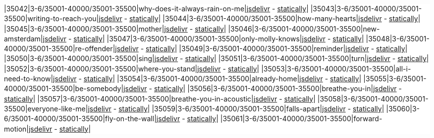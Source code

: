 |35042|3-6/35001-40000/35001-35500|why-does-it-always-rain-on-me|[jsdelivr](https://cdn.jsdelivr.net/gh/dbchord/webp-old-c-1280x720_3-6/35001-40000/35001-35500/why-does-it-always-rain-on-me.webp) - [statically](https://cdn.statically.io/gh/dbchord/webp-old-c-1280x720_3-6/img/35001-40000/35001-35500/why-does-it-always-rain-on-me.webp)|
|35043|3-6/35001-40000/35001-35500|writing-to-reach-you|[jsdelivr](https://cdn.jsdelivr.net/gh/dbchord/webp-old-c-1280x720_3-6/35001-40000/35001-35500/writing-to-reach-you.webp) - [statically](https://cdn.statically.io/gh/dbchord/webp-old-c-1280x720_3-6/img/35001-40000/35001-35500/writing-to-reach-you.webp)|
|35044|3-6/35001-40000/35001-35500|how-many-hearts|[jsdelivr](https://cdn.jsdelivr.net/gh/dbchord/webp-old-c-1280x720_3-6/35001-40000/35001-35500/how-many-hearts.webp) - [statically](https://cdn.statically.io/gh/dbchord/webp-old-c-1280x720_3-6/img/35001-40000/35001-35500/how-many-hearts.webp)|
|35045|3-6/35001-40000/35001-35500|mother|[jsdelivr](https://cdn.jsdelivr.net/gh/dbchord/webp-old-c-1280x720_3-6/35001-40000/35001-35500/mother.webp) - [statically](https://cdn.statically.io/gh/dbchord/webp-old-c-1280x720_3-6/img/35001-40000/35001-35500/mother.webp)|
|35046|3-6/35001-40000/35001-35500|new-amsterdam|[jsdelivr](https://cdn.jsdelivr.net/gh/dbchord/webp-old-c-1280x720_3-6/35001-40000/35001-35500/new-amsterdam.webp) - [statically](https://cdn.statically.io/gh/dbchord/webp-old-c-1280x720_3-6/img/35001-40000/35001-35500/new-amsterdam.webp)|
|35047|3-6/35001-40000/35001-35500|only-molly-knows|[jsdelivr](https://cdn.jsdelivr.net/gh/dbchord/webp-old-c-1280x720_3-6/35001-40000/35001-35500/only-molly-knows.webp) - [statically](https://cdn.statically.io/gh/dbchord/webp-old-c-1280x720_3-6/img/35001-40000/35001-35500/only-molly-knows.webp)|
|35048|3-6/35001-40000/35001-35500|re-offender|[jsdelivr](https://cdn.jsdelivr.net/gh/dbchord/webp-old-c-1280x720_3-6/35001-40000/35001-35500/re-offender.webp) - [statically](https://cdn.statically.io/gh/dbchord/webp-old-c-1280x720_3-6/img/35001-40000/35001-35500/re-offender.webp)|
|35049|3-6/35001-40000/35001-35500|reminder|[jsdelivr](https://cdn.jsdelivr.net/gh/dbchord/webp-old-c-1280x720_3-6/35001-40000/35001-35500/reminder.webp) - [statically](https://cdn.statically.io/gh/dbchord/webp-old-c-1280x720_3-6/img/35001-40000/35001-35500/reminder.webp)|
|35050|3-6/35001-40000/35001-35500|sing|[jsdelivr](https://cdn.jsdelivr.net/gh/dbchord/webp-old-c-1280x720_3-6/35001-40000/35001-35500/sing.webp) - [statically](https://cdn.statically.io/gh/dbchord/webp-old-c-1280x720_3-6/img/35001-40000/35001-35500/sing.webp)|
|35051|3-6/35001-40000/35001-35500|turn|[jsdelivr](https://cdn.jsdelivr.net/gh/dbchord/webp-old-c-1280x720_3-6/35001-40000/35001-35500/turn.webp) - [statically](https://cdn.statically.io/gh/dbchord/webp-old-c-1280x720_3-6/img/35001-40000/35001-35500/turn.webp)|
|35052|3-6/35001-40000/35001-35500|where-you-stand|[jsdelivr](https://cdn.jsdelivr.net/gh/dbchord/webp-old-c-1280x720_3-6/35001-40000/35001-35500/where-you-stand.webp) - [statically](https://cdn.statically.io/gh/dbchord/webp-old-c-1280x720_3-6/img/35001-40000/35001-35500/where-you-stand.webp)|
|35053|3-6/35001-40000/35001-35500|all-i-need-to-know|[jsdelivr](https://cdn.jsdelivr.net/gh/dbchord/webp-old-c-1280x720_3-6/35001-40000/35001-35500/all-i-need-to-know.webp) - [statically](https://cdn.statically.io/gh/dbchord/webp-old-c-1280x720_3-6/img/35001-40000/35001-35500/all-i-need-to-know.webp)|
|35054|3-6/35001-40000/35001-35500|already-home|[jsdelivr](https://cdn.jsdelivr.net/gh/dbchord/webp-old-c-1280x720_3-6/35001-40000/35001-35500/already-home.webp) - [statically](https://cdn.statically.io/gh/dbchord/webp-old-c-1280x720_3-6/img/35001-40000/35001-35500/already-home.webp)|
|35055|3-6/35001-40000/35001-35500|be-somebody|[jsdelivr](https://cdn.jsdelivr.net/gh/dbchord/webp-old-c-1280x720_3-6/35001-40000/35001-35500/be-somebody.webp) - [statically](https://cdn.statically.io/gh/dbchord/webp-old-c-1280x720_3-6/img/35001-40000/35001-35500/be-somebody.webp)|
|35056|3-6/35001-40000/35001-35500|breathe-you-in|[jsdelivr](https://cdn.jsdelivr.net/gh/dbchord/webp-old-c-1280x720_3-6/35001-40000/35001-35500/breathe-you-in.webp) - [statically](https://cdn.statically.io/gh/dbchord/webp-old-c-1280x720_3-6/img/35001-40000/35001-35500/breathe-you-in.webp)|
|35057|3-6/35001-40000/35001-35500|breathe-you-in-acoustic|[jsdelivr](https://cdn.jsdelivr.net/gh/dbchord/webp-old-c-1280x720_3-6/35001-40000/35001-35500/breathe-you-in-acoustic.webp) - [statically](https://cdn.statically.io/gh/dbchord/webp-old-c-1280x720_3-6/img/35001-40000/35001-35500/breathe-you-in-acoustic.webp)|
|35058|3-6/35001-40000/35001-35500|everyone-like-me|[jsdelivr](https://cdn.jsdelivr.net/gh/dbchord/webp-old-c-1280x720_3-6/35001-40000/35001-35500/everyone-like-me.webp) - [statically](https://cdn.statically.io/gh/dbchord/webp-old-c-1280x720_3-6/img/35001-40000/35001-35500/everyone-like-me.webp)|
|35059|3-6/35001-40000/35001-35500|falls-apart|[jsdelivr](https://cdn.jsdelivr.net/gh/dbchord/webp-old-c-1280x720_3-6/35001-40000/35001-35500/falls-apart.webp) - [statically](https://cdn.statically.io/gh/dbchord/webp-old-c-1280x720_3-6/img/35001-40000/35001-35500/falls-apart.webp)|
|35060|3-6/35001-40000/35001-35500|fly-on-the-wall|[jsdelivr](https://cdn.jsdelivr.net/gh/dbchord/webp-old-c-1280x720_3-6/35001-40000/35001-35500/fly-on-the-wall.webp) - [statically](https://cdn.statically.io/gh/dbchord/webp-old-c-1280x720_3-6/img/35001-40000/35001-35500/fly-on-the-wall.webp)|
|35061|3-6/35001-40000/35001-35500|forward-motion|[jsdelivr](https://cdn.jsdelivr.net/gh/dbchord/webp-old-c-1280x720_3-6/35001-40000/35001-35500/forward-motion.webp) - [statically](https://cdn.statically.io/gh/dbchord/webp-old-c-1280x720_3-6/img/35001-40000/35001-35500/forward-motion.webp)|